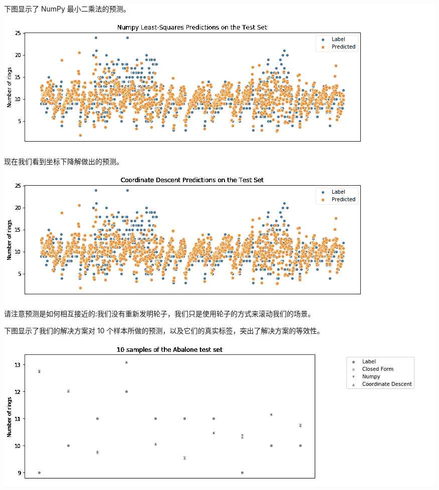 下图显示了 NumPy 最小二乘法的预测。

![](img/970e96b903fd67a9ab8e01e22e042014.png)

现在我们看到坐标下降解做出的预测。

![](img/2852a419793a22d8516808e7d4523bbe.png)

请注意预测是如何相互接近的:我们没有重新发明轮子，我们只是使用轮子的方式来滚动我们的场景。

下图显示了我们的解决方案对 10 个样本所做的预测，以及它们的真实标签，突出了解决方案的等效性。

![](img/09725560d41084ed4d1d1fef551dbd4e.png)
